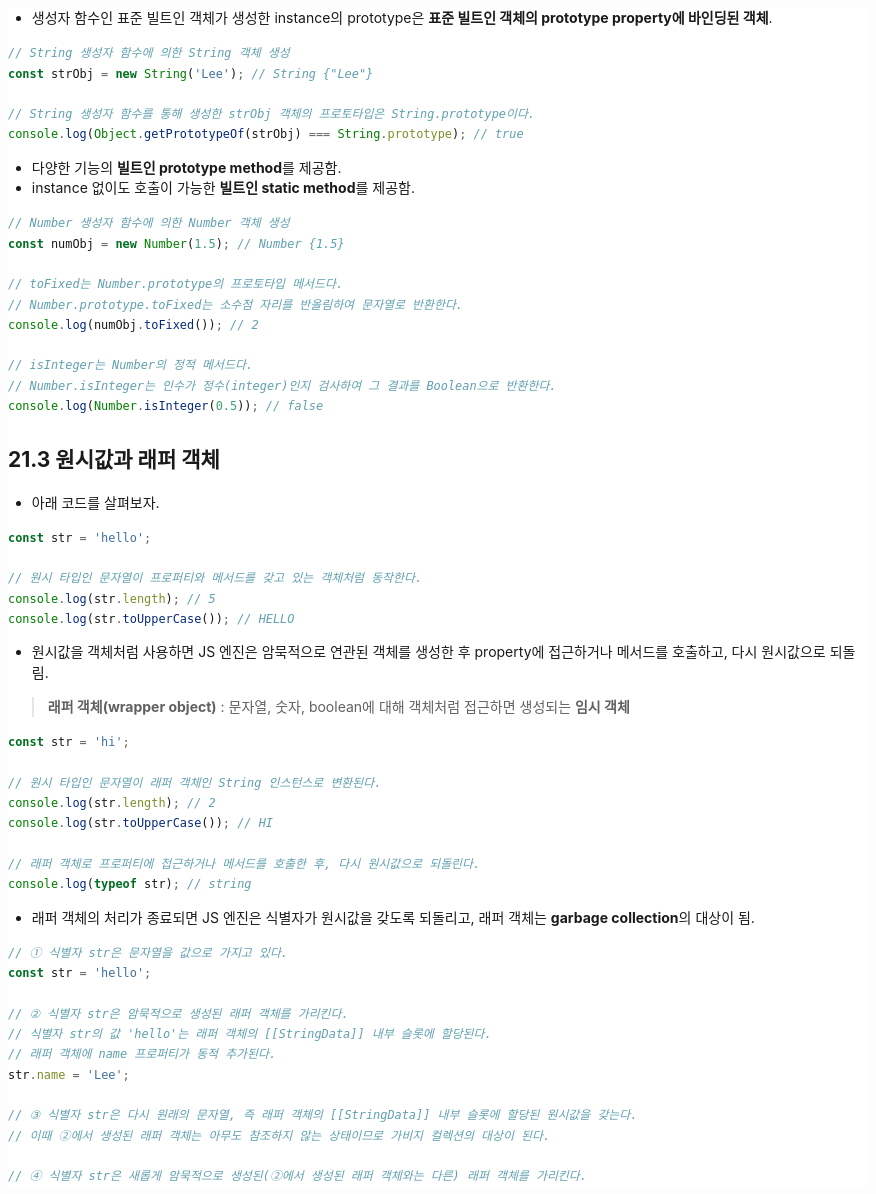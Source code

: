 - 생성자 함수인 표준 빌트인 객체가 생성한 instance의 prototype은 **표준 빌트인 객체의 prototype property에 바인딩된 객체**.

```jsx
// String 생성자 함수에 의한 String 객체 생성
const strObj = new String('Lee'); // String {"Lee"}

// String 생성자 함수를 통해 생성한 strObj 객체의 프로토타입은 String.prototype이다.
console.log(Object.getPrototypeOf(strObj) === String.prototype); // true
```

- 다양한 기능의 **빌트인 prototype method**를 제공함.
- instance 없이도 호출이 가능한 **빌트인 static method**를 제공함.

```jsx
// Number 생성자 함수에 의한 Number 객체 생성
const numObj = new Number(1.5); // Number {1.5}

// toFixed는 Number.prototype의 프로토타입 메서드다.
// Number.prototype.toFixed는 소수점 자리를 반올림하여 문자열로 반환한다.
console.log(numObj.toFixed()); // 2

// isInteger는 Number의 정적 메서드다.
// Number.isInteger는 인수가 정수(integer)인지 검사하여 그 결과를 Boolean으로 반환한다.
console.log(Number.isInteger(0.5)); // false
```

## 21.3 원시값과 래퍼 객체

- 아래 코드를 살펴보자.

```jsx
const str = 'hello';

// 원시 타입인 문자열이 프로퍼티와 메서드를 갖고 있는 객체처럼 동작한다.
console.log(str.length); // 5
console.log(str.toUpperCase()); // HELLO
```

- 원시값을 객체처럼 사용하면 JS 엔진은 암묵적으로 연관된 객체를 생성한 후 property에 접근하거나 메서드를 호출하고, 다시 원시값으로 되돌림.

> **래퍼 객체(wrapper object)** : 문자열, 숫자, boolean에 대해 객체처럼 접근하면 생성되는 **임시 객체**
> 

```jsx
const str = 'hi';

// 원시 타입인 문자열이 래퍼 객체인 String 인스턴스로 변환된다.
console.log(str.length); // 2
console.log(str.toUpperCase()); // HI

// 래퍼 객체로 프로퍼티에 접근하거나 메서드를 호출한 후, 다시 원시값으로 되돌린다.
console.log(typeof str); // string
```

- 래퍼 객체의 처리가 종료되면 JS 엔진은 식별자가 원시값을 갖도록 되돌리고, 래퍼 객체는 **garbage collection**의 대상이 됨.

```jsx
// ① 식별자 str은 문자열을 값으로 가지고 있다.
const str = 'hello';

// ② 식별자 str은 암묵적으로 생성된 래퍼 객체를 가리킨다.
// 식별자 str의 값 'hello'는 래퍼 객체의 [[StringData]] 내부 슬롯에 할당된다.
// 래퍼 객체에 name 프로퍼티가 동적 추가된다.
str.name = 'Lee';

// ③ 식별자 str은 다시 원래의 문자열, 즉 래퍼 객체의 [[StringData]] 내부 슬롯에 할당된 원시값을 갖는다.
// 이때 ②에서 생성된 래퍼 객체는 아무도 참조하지 않는 상태이므로 가비지 컬렉션의 대상이 된다.

// ④ 식별자 str은 새롭게 암묵적으로 생성된(②에서 생성된 래퍼 객체와는 다른) 래퍼 객체를 가리킨다.
```